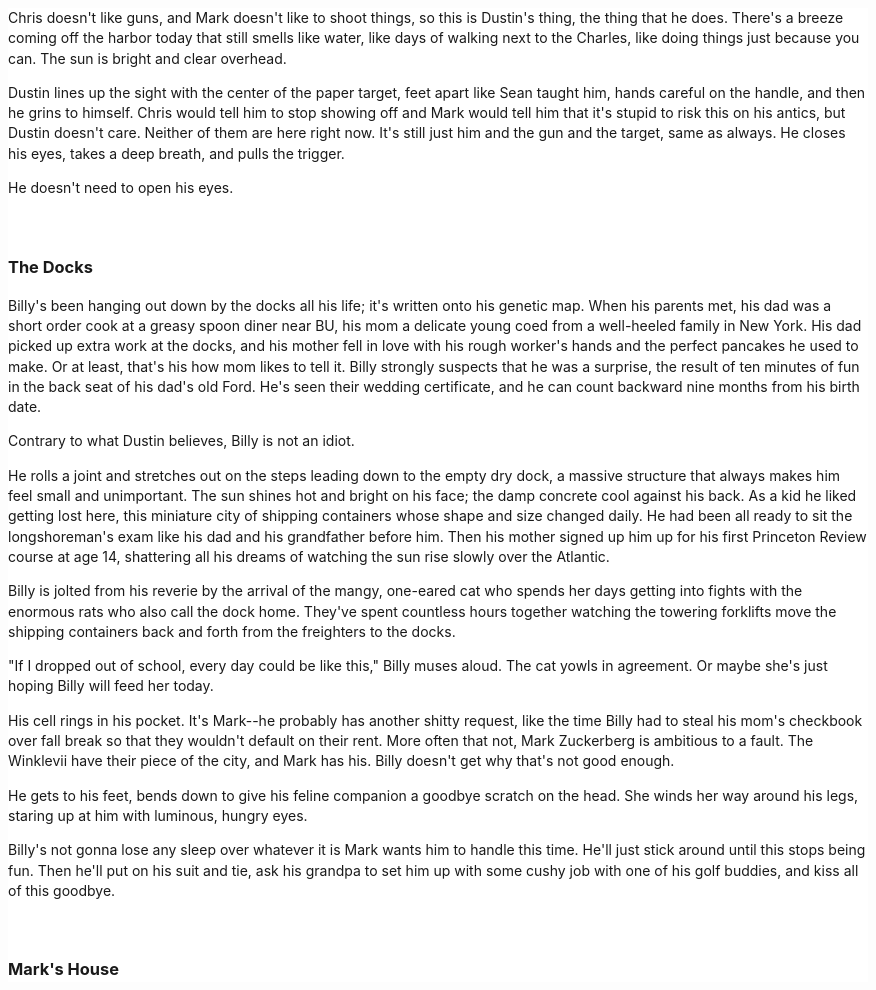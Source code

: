 Chris doesn't like guns, and Mark doesn't like to shoot things, so this is Dustin's thing, the thing that he does. There's a breeze coming off the harbor today that still smells like water, like days of walking next to the Charles, like doing things just because you can. The sun is bright and clear overhead.

Dustin lines up the sight with the center of the paper target, feet apart like Sean taught him, hands careful on the handle, and then he grins to himself. Chris would tell him to stop showing off and Mark would tell him that it's stupid to risk this on his antics, but Dustin doesn't care. Neither of them are here right now. It's still just him and the gun and the target, same as always. He closes his eyes, takes a deep breath, and pulls the trigger.

He doesn't need to open his eyes.

 

### The Docks

Billy's been hanging out down by the docks all his life; it's written onto his genetic map. When his parents met, his dad was a short order cook at a greasy spoon diner near BU, his mom a delicate young coed from a well-heeled family in New York. His dad picked up extra work at the docks, and his mother fell in love with his rough worker's hands and the perfect pancakes he used to make. Or at least, that's his how mom likes to tell it. Billy strongly suspects that he was a surprise, the result of ten minutes of fun in the back seat of his dad's old Ford. He's seen their wedding certificate, and he can count backward nine months from his birth date.

Contrary to what Dustin believes, Billy is not an idiot.

He rolls a joint and stretches out on the steps leading down to the empty dry dock, a massive structure that always makes him feel small and unimportant. The sun shines hot and bright on his face; the damp concrete cool against his back. As a kid he liked getting lost here, this miniature city of shipping containers whose shape and size changed daily. He had been all ready to sit the longshoreman's exam like his dad and his grandfather before him. Then his mother signed up him up for his first Princeton Review course at age 14, shattering all his dreams of watching the sun rise slowly over the Atlantic.

Billy is jolted from his reverie by the arrival of the mangy, one-eared cat who spends her days getting into fights with the enormous rats who also call the dock home. They've spent countless hours together watching the towering forklifts move the shipping containers back and forth from the freighters to the docks.

"If I dropped out of school, every day could be like this," Billy muses aloud. The cat yowls in agreement. Or maybe she's just hoping Billy will feed her today.

His cell rings in his pocket. It's Mark--he probably has another shitty request, like the time Billy had to steal his mom's checkbook over fall break so that they wouldn't default on their rent. More often that not, Mark Zuckerberg is ambitious to a fault. The Winklevii have their piece of the city, and Mark has his. Billy doesn't get why that's not good enough.

He gets to his feet, bends down to give his feline companion a goodbye scratch on the head. She winds her way around his legs, staring up at him with luminous, hungry eyes.

Billy's not gonna lose any sleep over whatever it is Mark wants him to handle this time. He'll just stick around until this stops being fun. Then he'll put on his suit and tie, ask his grandpa to set him up with some cushy job with one of his golf buddies, and kiss all of this goodbye.

 

### Mark's House
